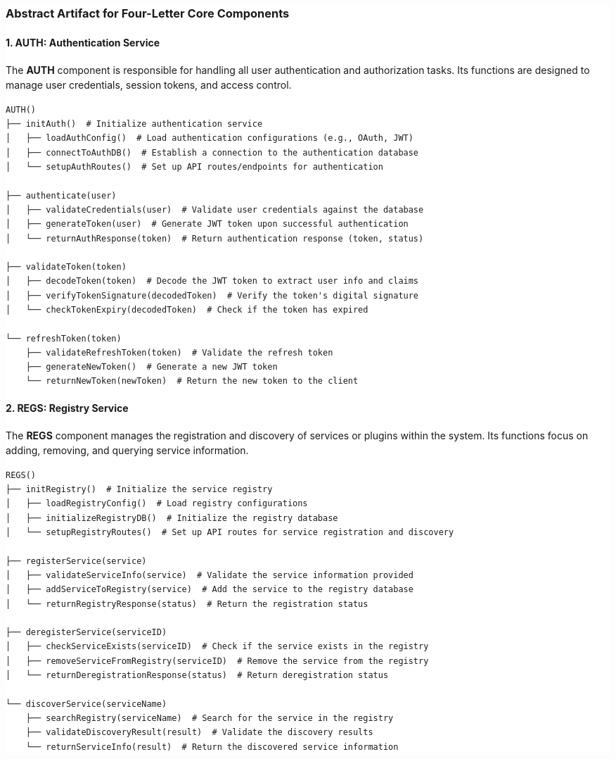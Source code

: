 ### **Abstract Artifact for Four-Letter Core Components**

#### **1. AUTH: Authentication Service**

The **AUTH** component is responsible for handling all user authentication and authorization tasks. Its functions are designed to manage user credentials, session tokens, and access control.

```plaintext
AUTH()
├── initAuth()  # Initialize authentication service
│   ├── loadAuthConfig()  # Load authentication configurations (e.g., OAuth, JWT)
│   ├── connectToAuthDB()  # Establish a connection to the authentication database
│   └── setupAuthRoutes()  # Set up API routes/endpoints for authentication

├── authenticate(user)
│   ├── validateCredentials(user)  # Validate user credentials against the database
│   ├── generateToken(user)  # Generate JWT token upon successful authentication
│   └── returnAuthResponse(token)  # Return authentication response (token, status)

├── validateToken(token)
│   ├── decodeToken(token)  # Decode the JWT token to extract user info and claims
│   ├── verifyTokenSignature(decodedToken)  # Verify the token's digital signature
│   └── checkTokenExpiry(decodedToken)  # Check if the token has expired

└── refreshToken(token)
    ├── validateRefreshToken(token)  # Validate the refresh token
    ├── generateNewToken()  # Generate a new JWT token
    └── returnNewToken(newToken)  # Return the new token to the client
```

#### **2. REGS: Registry Service**

The **REGS** component manages the registration and discovery of services or plugins within the system. Its functions focus on adding, removing, and querying service information.

```plaintext
REGS()
├── initRegistry()  # Initialize the service registry
│   ├── loadRegistryConfig()  # Load registry configurations
│   ├── initializeRegistryDB()  # Initialize the registry database
│   └── setupRegistryRoutes()  # Set up API routes for service registration and discovery

├── registerService(service)
│   ├── validateServiceInfo(service)  # Validate the service information provided
│   ├── addServiceToRegistry(service)  # Add the service to the registry database
│   └── returnRegistryResponse(status)  # Return the registration status

├── deregisterService(serviceID)
│   ├── checkServiceExists(serviceID)  # Check if the service exists in the registry
│   ├── removeServiceFromRegistry(serviceID)  # Remove the service from the registry
│   └── returnDeregistrationResponse(status)  # Return deregistration status

└── discoverService(serviceName)
    ├── searchRegistry(serviceName)  # Search for the service in the registry
    ├── validateDiscoveryResult(result)  # Validate the discovery results
    └── returnServiceInfo(result)  # Return the discovered service information
```
